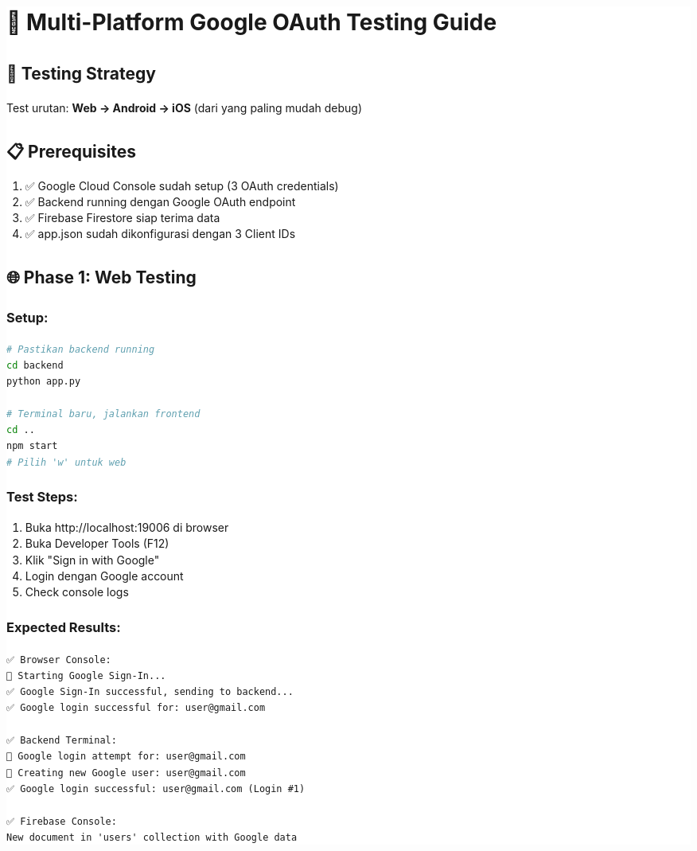 # 🧪 Multi-Platform Google OAuth Testing Guide

## 🎯 Testing Strategy

Test urutan: **Web → Android → iOS** (dari yang paling mudah debug)

## 📋 Prerequisites

1. ✅ Google Cloud Console sudah setup (3 OAuth credentials)
2. ✅ Backend running dengan Google OAuth endpoint
3. ✅ Firebase Firestore siap terima data
4. ✅ app.json sudah dikonfigurasi dengan 3 Client IDs

## 🌐 Phase 1: Web Testing

### Setup:

```bash
# Pastikan backend running
cd backend
python app.py

# Terminal baru, jalankan frontend
cd ..
npm start
# Pilih 'w' untuk web
```

### Test Steps:

1. Buka http://localhost:19006 di browser
2. Buka Developer Tools (F12)
3. Klik "Sign in with Google"
4. Login dengan Google account
5. Check console logs

### Expected Results:

```
✅ Browser Console:
🔐 Starting Google Sign-In...
✅ Google Sign-In successful, sending to backend...
✅ Google login successful for: user@gmail.com

✅ Backend Terminal:
🔐 Google login attempt for: user@gmail.com
👤 Creating new Google user: user@gmail.com
✅ Google login successful: user@gmail.com (Login #1)

✅ Firebase Console:
New document in 'users' collection with Google data
```

